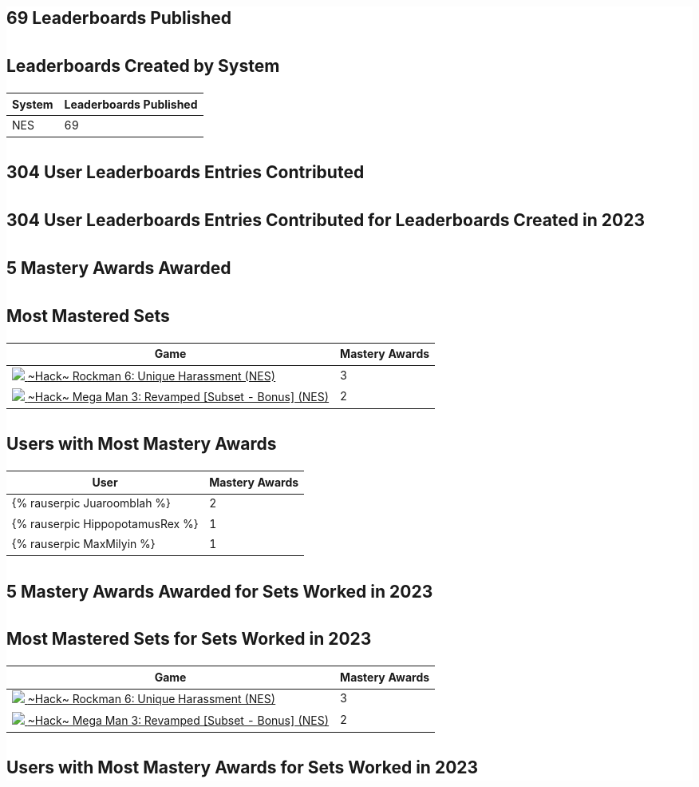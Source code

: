 ## 69 Leaderboards Published

## Leaderboards Created by System

| System | Leaderboards Published |
| ------ | ---------------------- |
| NES    | 69                     |

## 304 User Leaderboards Entries Contributed

## 304 User Leaderboards Entries Contributed for Leaderboards Created in 2023

## 5 Mastery Awards Awarded

## Most Mastered Sets

| Game                                                                                                                                                                                                                                                      | Mastery Awards |
| --------------------------------------------------------------------------------------------------------------------------------------------------------------------------------------------------------------------------------------------------------- | -------------- |
| <a class="gameicon-link" href="https://retroachievements.org/game/14751" target="_blank" rel="noopener"> <img class="gameicon" src="https://retroachievements.org/Images/068513.png"> <span>~Hack~ Rockman 6: Unique Harassment (NES)</span></a>          | 3              |
| <a class="gameicon-link" href="https://retroachievements.org/game/24188" target="_blank" rel="noopener"> <img class="gameicon" src="https://retroachievements.org/Images/072352.png"> <span>~Hack~ Mega Man 3: Revamped [Subset - Bonus] (NES)</span></a> | 2              |

## Users with Most Mastery Awards

| User                            | Mastery Awards |
| ------------------------------- | -------------- |
| {% rauserpic Juaroomblah %}     | 2              |
| {% rauserpic HippopotamusRex %} | 1              |
| {% rauserpic MaxMilyin %}       | 1              |

## 5 Mastery Awards Awarded for Sets Worked in 2023

## Most Mastered Sets for Sets Worked in 2023

| Game                                                                                                                                                                                                                                                      | Mastery Awards |
| --------------------------------------------------------------------------------------------------------------------------------------------------------------------------------------------------------------------------------------------------------- | -------------- |
| <a class="gameicon-link" href="https://retroachievements.org/game/14751" target="_blank" rel="noopener"> <img class="gameicon" src="https://retroachievements.org/Images/068513.png"> <span>~Hack~ Rockman 6: Unique Harassment (NES)</span></a>          | 3              |
| <a class="gameicon-link" href="https://retroachievements.org/game/24188" target="_blank" rel="noopener"> <img class="gameicon" src="https://retroachievements.org/Images/072352.png"> <span>~Hack~ Mega Man 3: Revamped [Subset - Bonus] (NES)</span></a> | 2              |

## Users with Most Mastery Awards for Sets Worked in 2023
